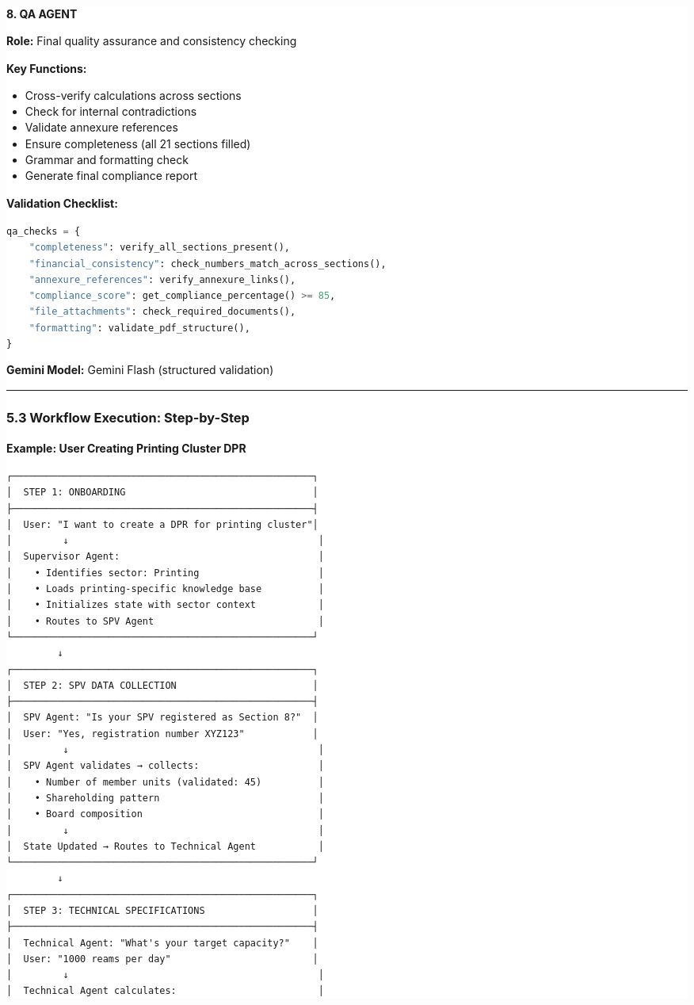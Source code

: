 
**8. QA AGENT**

**Role:** Final quality assurance and consistency checking

**Key Functions:**
- Cross-verify calculations across sections
- Check for internal contradictions
- Validate annexure references
- Ensure completeness (all 21 sections filled)
- Grammar and formatting check
- Generate final compliance report

**Validation Checklist:**
```python
qa_checks = {
    "completeness": verify_all_sections_present(),
    "financial_consistency": check_numbers_match_across_sections(),
    "annexure_references": verify_annexure_links(),
    "compliance_score": get_compliance_percentage() >= 85,
    "file_attachments": check_required_documents(),
    "formatting": validate_pdf_structure(),
}
```

**Gemini Model:** Gemini Flash (structured validation)

---

### **5.3 Workflow Execution: Step-by-Step**

**Example: User Creating Printing Cluster DPR**

```
┌─────────────────────────────────────────────────────┐
│  STEP 1: ONBOARDING                                 │
├─────────────────────────────────────────────────────┤
│  User: "I want to create a DPR for printing cluster"│
│         ↓                                            │
│  Supervisor Agent:                                   │
│    • Identifies sector: Printing                     │
│    • Loads printing-specific knowledge base          │
│    • Initializes state with sector context           │
│    • Routes to SPV Agent                             │
└─────────────────────────────────────────────────────┘
         ↓
┌─────────────────────────────────────────────────────┐
│  STEP 2: SPV DATA COLLECTION                        │
├─────────────────────────────────────────────────────┤
│  SPV Agent: "Is your SPV registered as Section 8?"  │
│  User: "Yes, registration number XYZ123"            │
│         ↓                                            │
│  SPV Agent validates → collects:                     │
│    • Number of member units (validated: 45)          │
│    • Shareholding pattern                            │
│    • Board composition                               │
│         ↓                                            │
│  State Updated → Routes to Technical Agent           │
└─────────────────────────────────────────────────────┘
         ↓
┌─────────────────────────────────────────────────────┐
│  STEP 3: TECHNICAL SPECIFICATIONS                   │
├─────────────────────────────────────────────────────┤
│  Technical Agent: "What's your target capacity?"    │
│  User: "1000 reams per day"                         │
│         ↓                                            │
│  Technical Agent calculates:                         │
```